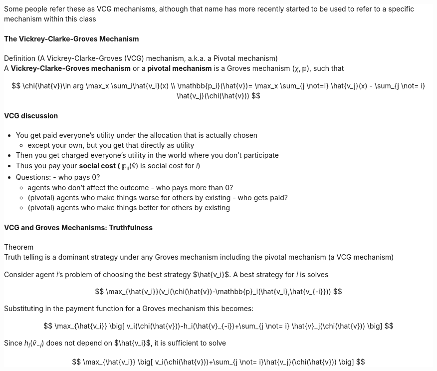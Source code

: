 Some people refer these as VCG mechanisms, although that name has more
recently started to be used to refer to a specific mechanism within this
class

#### The Vickrey-Clarke-Groves Mechanism

Definition (A Vickrey-Clarke-Groves (VCG) mechanism, a.k.a. a Pivotal mechanism)  
A **Vickrey-Clarke-Groves mechanism** or a **pivotal mechanism** is a
Groves mechanism $(\chi, \mathbb{p})$, such that

$$
\chi(\hat{v})\in arg \max_x \sum_i\hat{v_i}(x) \\
\mathbb{p_i}(\hat{v})= \max_x \sum_{j \not=i} \hat{v_j}(x) - \sum_{j \not= i} \hat{v_j}(\chi(\hat{v}))
$$

#### VCG discussion

- You get paid everyone’s utility under the allocation that is actually
  chosen
  - except your own, but you get that directly as utility
- Then you get charged everyone’s utility in the world where you don’t
  participate
- Thus you pay your **social cost (** $\mathbb{p_i(\hat{v}})$ is social
  cost for $i$)
- Questions: - who pays 0?
  - agents who don’t affect the outcome - who pays more than 0?
  - (pivotal) agents who make things worse for others by existing - who
    gets paid?
  - (pivotal) agents who make things better for others by existing

#### VCG and Groves Mechanisms: Truthfulness

Theorem  
Truth telling is a dominant strategy under any Groves mechanism
including the pivotal mechanism (a VCG mechanism)

Consider agent $i$’s problem of choosing the best strategy $\hat{v_i}$.
A best strategy for $i$ is solves

$$
\max_{\hat{v_i}}(v_i(\chi(\hat{v})-\mathbb{p}_i(\hat{v_i},\hat{v_{-i}}))
$$

Substituting in the payment function for a Groves mechanism this
becomes:

$$
\max_{\hat{v_i}} \big[ v_i(\chi(\hat{v}))-h_i(\hat{v}_{-i})+\sum_{j \not= i} \hat{v}_j(\chi(\hat{v})) \big]   
$$

Since $h_i(\hat{v}_{-i})$ does not depend on $\hat{v_i}$, it is
sufficient to solve

$$
\max_{\hat{v_i}} \big[ v_i(\chi(\hat{v}))+\sum_{j \not= i}\hat{v_j}(\chi(\hat{v})) \big]
$$
